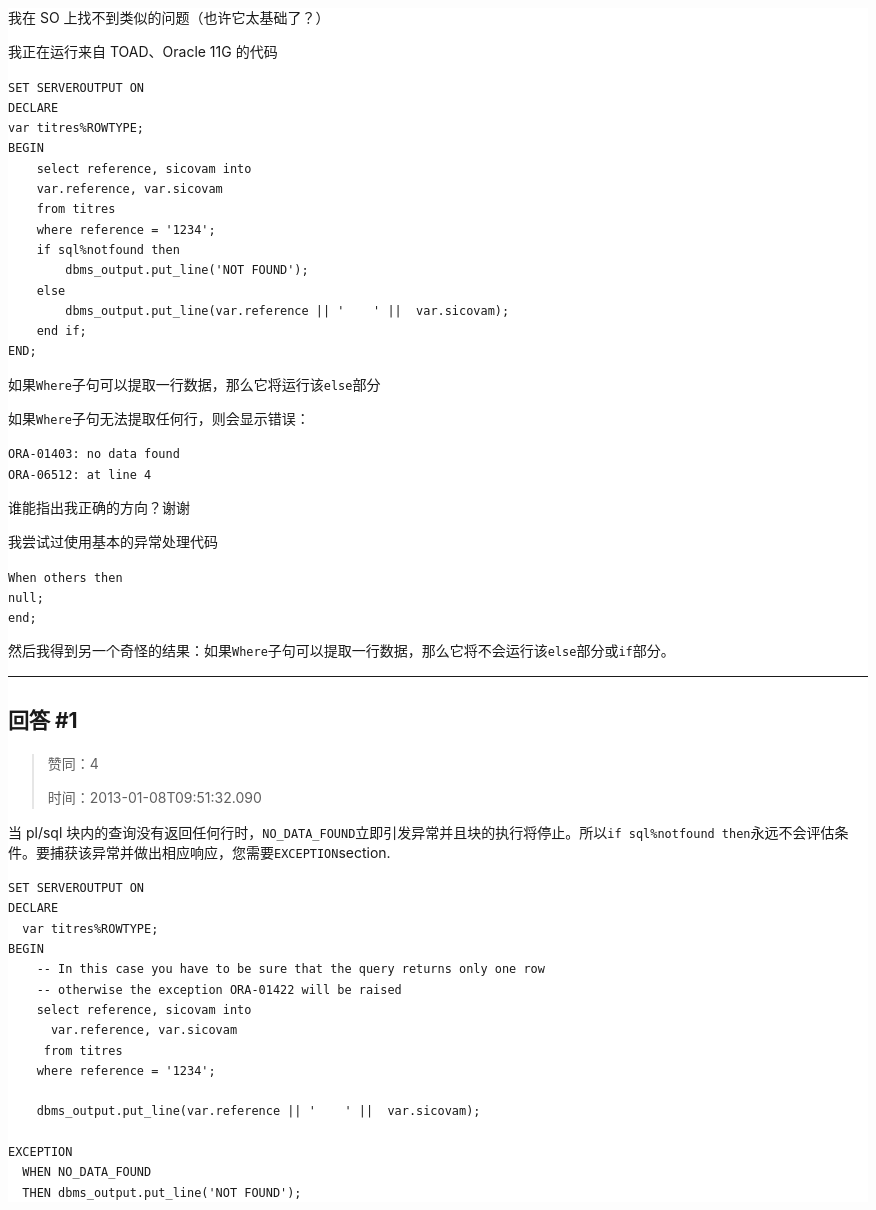 我在 SO 上找不到类似的问题（也许它太基础了？）

我正在运行来自 TOAD、Oracle 11G 的代码

```
SET SERVEROUTPUT ON
DECLARE 
var titres%ROWTYPE; 
BEGIN
    select reference, sicovam into
    var.reference, var.sicovam 
    from titres 
    where reference = '1234';
    if sql%notfound then 
        dbms_output.put_line('NOT FOUND');
    else 
        dbms_output.put_line(var.reference || '    ' ||  var.sicovam);
    end if;
END; 
```

如果`Where`子句可以提取一行数据，那么它将运行该`else`部分

如果`Where`子句无法提取任何行，则会显示错误：

```
ORA-01403: no data found
ORA-06512: at line 4 
```

谁能指出我正确的方向？谢谢

我尝试过使用基本的异常处理代码

```
When others then 
null;
end; 
```

然后我得到另一个奇怪的结果：如果`Where`子句可以提取一行数据，那么它将不会运行该`else`部分或`if`部分。

* * *

## 回答 #1

> 赞同：4
> 
> 时间：2013-01-08T09:51:32.090

当 pl/sql 块内的查询没有返回任何行时，`NO_DATA_FOUND`立即引发异常并且块的执行将停止。所以`if sql%notfound then`永远不会评估条件。要捕获该异常并做出相应响应，您需要`EXCEPTION`section.

```
SET SERVEROUTPUT ON
DECLARE 
  var titres%ROWTYPE; 
BEGIN
    -- In this case you have to be sure that the query returns only one row
    -- otherwise the exception ORA-01422 will be raised
    select reference, sicovam into
      var.reference, var.sicovam 
     from titres 
    where reference = '1234';  

    dbms_output.put_line(var.reference || '    ' ||  var.sicovam);

EXCEPTION
  WHEN NO_DATA_FOUND 
  THEN dbms_output.put_line('NOT FOUND');    
```